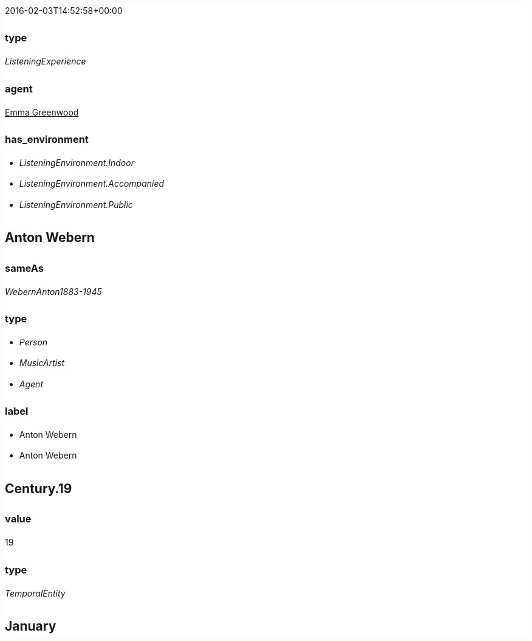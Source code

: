 
2016-02-03T14:52:58+00:00

### type


*ListeningExperience*

### agent


[Emma Greenwood](#Emma-Greenwood)

### has_environment

 - *ListeningEnvironment.Indoor*

 - *ListeningEnvironment.Accompanied*

 - *ListeningEnvironment.Public*

## Anton Webern

### sameAs


*WebernAnton1883-1945*

### type

 - *Person*

 - *MusicArtist*

 - *Agent*

### label

 - Anton Webern

 - Anton Webern

## Century.19

### value


19

### type


*TemporalEntity*

## January
